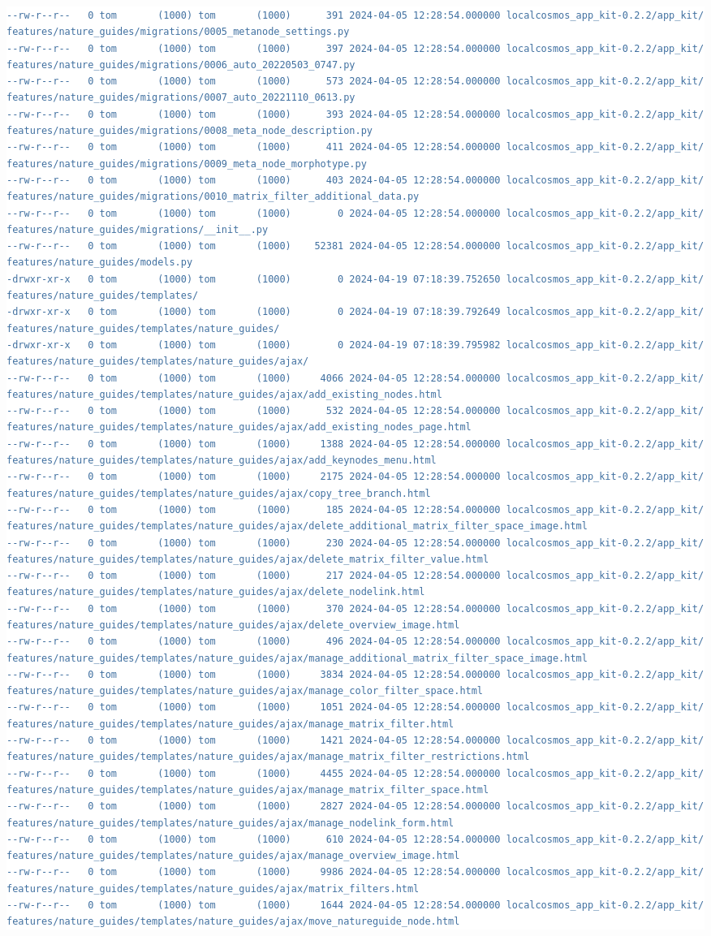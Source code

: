 ```diff
--rw-r--r--   0 tom       (1000) tom       (1000)      391 2024-04-05 12:28:54.000000 localcosmos_app_kit-0.2.2/app_kit/features/nature_guides/migrations/0005_metanode_settings.py
--rw-r--r--   0 tom       (1000) tom       (1000)      397 2024-04-05 12:28:54.000000 localcosmos_app_kit-0.2.2/app_kit/features/nature_guides/migrations/0006_auto_20220503_0747.py
--rw-r--r--   0 tom       (1000) tom       (1000)      573 2024-04-05 12:28:54.000000 localcosmos_app_kit-0.2.2/app_kit/features/nature_guides/migrations/0007_auto_20221110_0613.py
--rw-r--r--   0 tom       (1000) tom       (1000)      393 2024-04-05 12:28:54.000000 localcosmos_app_kit-0.2.2/app_kit/features/nature_guides/migrations/0008_meta_node_description.py
--rw-r--r--   0 tom       (1000) tom       (1000)      411 2024-04-05 12:28:54.000000 localcosmos_app_kit-0.2.2/app_kit/features/nature_guides/migrations/0009_meta_node_morphotype.py
--rw-r--r--   0 tom       (1000) tom       (1000)      403 2024-04-05 12:28:54.000000 localcosmos_app_kit-0.2.2/app_kit/features/nature_guides/migrations/0010_matrix_filter_additional_data.py
--rw-r--r--   0 tom       (1000) tom       (1000)        0 2024-04-05 12:28:54.000000 localcosmos_app_kit-0.2.2/app_kit/features/nature_guides/migrations/__init__.py
--rw-r--r--   0 tom       (1000) tom       (1000)    52381 2024-04-05 12:28:54.000000 localcosmos_app_kit-0.2.2/app_kit/features/nature_guides/models.py
-drwxr-xr-x   0 tom       (1000) tom       (1000)        0 2024-04-19 07:18:39.752650 localcosmos_app_kit-0.2.2/app_kit/features/nature_guides/templates/
-drwxr-xr-x   0 tom       (1000) tom       (1000)        0 2024-04-19 07:18:39.792649 localcosmos_app_kit-0.2.2/app_kit/features/nature_guides/templates/nature_guides/
-drwxr-xr-x   0 tom       (1000) tom       (1000)        0 2024-04-19 07:18:39.795982 localcosmos_app_kit-0.2.2/app_kit/features/nature_guides/templates/nature_guides/ajax/
--rw-r--r--   0 tom       (1000) tom       (1000)     4066 2024-04-05 12:28:54.000000 localcosmos_app_kit-0.2.2/app_kit/features/nature_guides/templates/nature_guides/ajax/add_existing_nodes.html
--rw-r--r--   0 tom       (1000) tom       (1000)      532 2024-04-05 12:28:54.000000 localcosmos_app_kit-0.2.2/app_kit/features/nature_guides/templates/nature_guides/ajax/add_existing_nodes_page.html
--rw-r--r--   0 tom       (1000) tom       (1000)     1388 2024-04-05 12:28:54.000000 localcosmos_app_kit-0.2.2/app_kit/features/nature_guides/templates/nature_guides/ajax/add_keynodes_menu.html
--rw-r--r--   0 tom       (1000) tom       (1000)     2175 2024-04-05 12:28:54.000000 localcosmos_app_kit-0.2.2/app_kit/features/nature_guides/templates/nature_guides/ajax/copy_tree_branch.html
--rw-r--r--   0 tom       (1000) tom       (1000)      185 2024-04-05 12:28:54.000000 localcosmos_app_kit-0.2.2/app_kit/features/nature_guides/templates/nature_guides/ajax/delete_additional_matrix_filter_space_image.html
--rw-r--r--   0 tom       (1000) tom       (1000)      230 2024-04-05 12:28:54.000000 localcosmos_app_kit-0.2.2/app_kit/features/nature_guides/templates/nature_guides/ajax/delete_matrix_filter_value.html
--rw-r--r--   0 tom       (1000) tom       (1000)      217 2024-04-05 12:28:54.000000 localcosmos_app_kit-0.2.2/app_kit/features/nature_guides/templates/nature_guides/ajax/delete_nodelink.html
--rw-r--r--   0 tom       (1000) tom       (1000)      370 2024-04-05 12:28:54.000000 localcosmos_app_kit-0.2.2/app_kit/features/nature_guides/templates/nature_guides/ajax/delete_overview_image.html
--rw-r--r--   0 tom       (1000) tom       (1000)      496 2024-04-05 12:28:54.000000 localcosmos_app_kit-0.2.2/app_kit/features/nature_guides/templates/nature_guides/ajax/manage_additional_matrix_filter_space_image.html
--rw-r--r--   0 tom       (1000) tom       (1000)     3834 2024-04-05 12:28:54.000000 localcosmos_app_kit-0.2.2/app_kit/features/nature_guides/templates/nature_guides/ajax/manage_color_filter_space.html
--rw-r--r--   0 tom       (1000) tom       (1000)     1051 2024-04-05 12:28:54.000000 localcosmos_app_kit-0.2.2/app_kit/features/nature_guides/templates/nature_guides/ajax/manage_matrix_filter.html
--rw-r--r--   0 tom       (1000) tom       (1000)     1421 2024-04-05 12:28:54.000000 localcosmos_app_kit-0.2.2/app_kit/features/nature_guides/templates/nature_guides/ajax/manage_matrix_filter_restrictions.html
--rw-r--r--   0 tom       (1000) tom       (1000)     4455 2024-04-05 12:28:54.000000 localcosmos_app_kit-0.2.2/app_kit/features/nature_guides/templates/nature_guides/ajax/manage_matrix_filter_space.html
--rw-r--r--   0 tom       (1000) tom       (1000)     2827 2024-04-05 12:28:54.000000 localcosmos_app_kit-0.2.2/app_kit/features/nature_guides/templates/nature_guides/ajax/manage_nodelink_form.html
--rw-r--r--   0 tom       (1000) tom       (1000)      610 2024-04-05 12:28:54.000000 localcosmos_app_kit-0.2.2/app_kit/features/nature_guides/templates/nature_guides/ajax/manage_overview_image.html
--rw-r--r--   0 tom       (1000) tom       (1000)     9986 2024-04-05 12:28:54.000000 localcosmos_app_kit-0.2.2/app_kit/features/nature_guides/templates/nature_guides/ajax/matrix_filters.html
--rw-r--r--   0 tom       (1000) tom       (1000)     1644 2024-04-05 12:28:54.000000 localcosmos_app_kit-0.2.2/app_kit/features/nature_guides/templates/nature_guides/ajax/move_natureguide_node.html
```